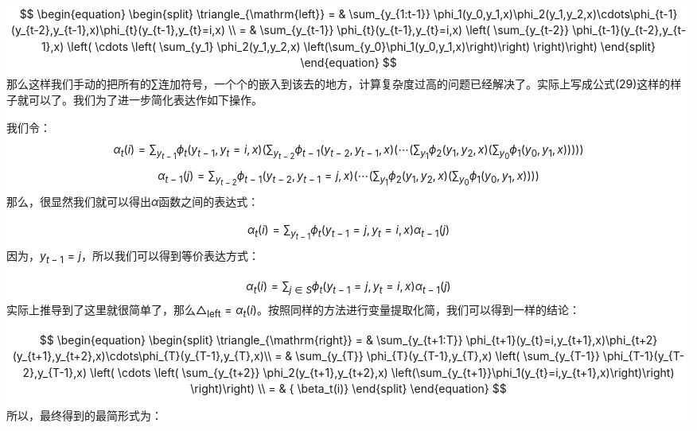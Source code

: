$$
\begin{equation}
    \begin{split}
        \triangle_{\mathrm{left}} = & \sum_{y_{1:t-1}} \phi_1(y_0,y_1,x)\phi_2(y_1,y_2,x)\cdots\phi_{t-1}(y_{t-2},y_{t-1},x)\phi_{t}(y_{t-1},y_{t}=i,x) \\
        = & \sum_{y_{t-1}} \phi_{t}(y_{t-1},y_{t}=i,x) \left( \sum_{y_{t-2}} \phi_{t-1}(y_{t-2},y_{t-1},x) \left( \cdots \left( \sum_{y_1} \phi_2(y_1,y_2,x) \left(\sum_{y_0}\phi_1(y_0,y_1,x)\right)\right) \right)\right)
    \end{split}
\end{equation}
$$
那么这样我们手动的把所有的$\sum$连加符号，一个个的嵌入到该去的地方，计算复杂度过高的问题已经解决了。实际上写成公式(29)这样的样子就可以了。我们为了进一步简化表达作如下操作。

我们令：
$$
\alpha_t(i) = \sum_{y_{t-1}} \phi_{t}(y_{t-1},y_{t}=i,x) \left( \sum_{y_{t-2}} \phi_{t-1}(y_{t-2},y_{t-1},x) \left( \cdots \left( \sum_{y_1} \phi_2(y_1,y_2,x) \left(\sum_{y_0}\phi_1(y_0,y_1,x)\right)\right) \right)\right)
$$
$$
\alpha_{t-1}(j) =  \sum_{y_{t-2}} \phi_{t-1}(y_{t-2},y_{t-1}=j,x) \left( \cdots \left( \sum_{y_1} \phi_2(y_1,y_2,x) \left(\sum_{y_0}\phi_1(y_0,y_1,x)\right)\right) \right)
$$
那么，很显然我们就可以得出$\alpha$函数之间的表达式：

$$
\begin{equation}
    \alpha_t(i) = \sum_{y_{t-1}} \phi_{t}(y_{t-1}=j,y_{t}=i,x) \alpha_{t-1}(j)
\end{equation}
$$
因为，$y_{t-1}=j$，所以我们可以得到等价表达方式：

$$
\begin{equation}
    \alpha_t(i) = \sum_{j\in S} \phi_{t}(y_{t-1}=j,y_{t}=i,x) \alpha_{t-1}(j)
\end{equation}
$$
实际上推导到了这里就很简单了，那么$\triangle_{\mathrm{left}} = \alpha_t(i)$。按照同样的方法进行变量提取化简，我们可以得到一样的结论：

$$
\begin{equation}
\begin{split}
    \triangle_{\mathrm{right}} = & \sum_{y_{t+1:T}} \phi_{t+1}(y_{t}=i,y_{t+1},x)\phi_{t+2}(y_{t+1},y_{t+2},x)\cdots\phi_{T}(y_{T-1},y_{T},x)\\
    = & \sum_{y_{T}} \phi_{T}(y_{T-1},y_{T},x) \left( \sum_{y_{T-1}} \phi_{T-1}(y_{T-2},y_{T-1},x) \left( \cdots \left( \sum_{y_{t+2}} \phi_2(y_{t+1},y_{t+2},x) \left(\sum_{y_{t+1}}\phi_1(y_{t}=i,y_{t+1},x)\right)\right) \right)\right) \\
    = & { \beta_t(i)}
\end{split}
\end{equation}
$$

所以，最终得到的最简形式为：
